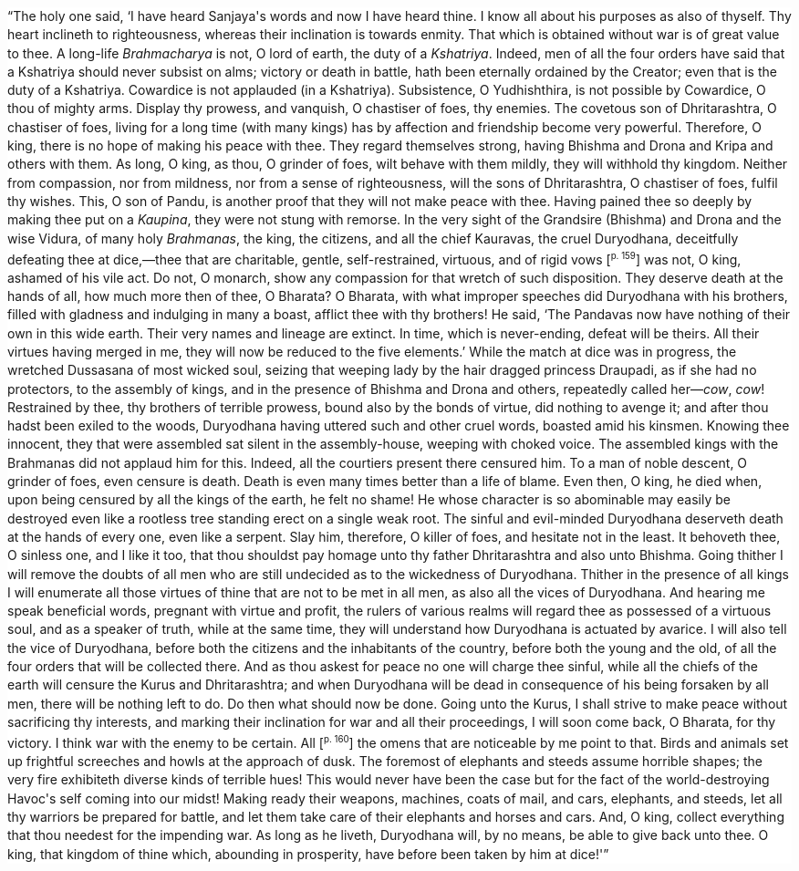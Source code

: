 “The holy one said, ‘I have heard Sanjaya's words and now I have heard thine. I know all about his purposes as also of thyself. Thy heart inclineth to righteousness, whereas their inclination is towards enmity. That which is obtained without war is of great value to thee. A long-life _Brahmacharya_ is not, O lord of earth, the duty of a _Kshatriya_. Indeed, men of all the four orders have said that a Kshatriya should never subsist on alms; victory or death in battle, hath been eternally ordained by the Creator; even that is the duty of a Kshatriya. Cowardice is not applauded (in a Kshatriya). Subsistence, O Yudhishthira, is not possible by Cowardice, O thou of mighty arms. Display thy prowess, and vanquish, O chastiser of foes, thy enemies. The covetous son of Dhritarashtra, O chastiser of foes, living for a long time (with many kings) has by affection and friendship become very powerful. Therefore, O king, there is no hope of making his peace with thee. They regard themselves strong, having Bhishma and Drona and Kripa and others with them. As long, O king, as thou, O grinder of foes, wilt behave with them mildly, they will withhold thy kingdom. Neither from compassion, nor from mildness, nor from a sense of righteousness, will the sons of Dhritarashtra, O chastiser of foes, fulfil thy wishes. This, O son of Pandu, is another proof that they will not make peace with thee. Having pained thee so deeply by making thee put on a _Kaupina_, they were not stung with remorse. In the very sight of the Grandsire (Bhishma) and Drona and the wise Vidura, of many holy _Brahmanas_, the king, the citizens, and all the chief Kauravas, the cruel Duryodhana, deceitfully defeating thee at dice,—thee that are charitable, gentle, self-restrained, virtuous, and of rigid vows <span id="p159">[<sup><small>p. 159</small></sup>]</span> was not, O king, ashamed of his vile act. Do not, O monarch, show any compassion for that wretch of such disposition. They deserve death at the hands of all, how much more then of thee, O Bharata? O Bharata, with what improper speeches did Duryodhana with his brothers, filled with gladness and indulging in many a boast, afflict thee with thy brothers! He said, ‘The Pandavas now have nothing of their own in this wide earth. Their very names and lineage are extinct. In time, which is never-ending, defeat will be theirs. All their virtues having merged in me, they will now be reduced to the five elements.’ While the match at dice was in progress, the wretched Dussasana of most wicked soul, seizing that weeping lady by the hair dragged princess Draupadi, as if she had no protectors, to the assembly of kings, and in the presence of Bhishma and Drona and others, repeatedly called her—_cow_, _cow_! Restrained by thee, thy brothers of terrible prowess, bound also by the bonds of virtue, did nothing to avenge it; and after thou hadst been exiled to the woods, Duryodhana having uttered such and other cruel words, boasted amid his kinsmen. Knowing thee innocent, they that were assembled sat silent in the assembly-house, weeping with choked voice. The assembled kings with the Brahmanas did not applaud him for this. Indeed, all the courtiers present there censured him. To a man of noble descent, O grinder of foes, even censure is death. Death is even many times better than a life of blame. Even then, O king, he died when, upon being censured by all the kings of the earth, he felt no shame! He whose character is so abominable may easily be destroyed even like a rootless tree standing erect on a single weak root. The sinful and evil-minded Duryodhana deserveth death at the hands of every one, even like a serpent. Slay him, therefore, O killer of foes, and hesitate not in the least. It behoveth thee, O sinless one, and I like it too, that thou shouldst pay homage unto thy father Dhritarashtra and also unto Bhishma. Going thither I will remove the doubts of all men who are still undecided as to the wickedness of Duryodhana. Thither in the presence of all kings I will enumerate all those virtues of thine that are not to be met in all men, as also all the vices of Duryodhana. And hearing me speak beneficial words, pregnant with virtue and profit, the rulers of various realms will regard thee as possessed of a virtuous soul, and as a speaker of truth, while at the same time, they will understand how Duryodhana is actuated by avarice. I will also tell the vice of Duryodhana, before both the citizens and the inhabitants of the country, before both the young and the old, of all the four orders that will be collected there. And as thou askest for peace no one will charge thee sinful, while all the chiefs of the earth will censure the Kurus and Dhritarashtra; and when Duryodhana will be dead in consequence of his being forsaken by all men, there will be nothing left to do. Do then what should now be done. Going unto the Kurus, I shall strive to make peace without sacrificing thy interests, and marking their inclination for war and all their proceedings, I will soon come back, O Bharata, for thy victory. I think war with the enemy to be certain. All <span id="p160">[<sup><small>p. 160</small></sup>]</span> the omens that are noticeable by me point to that. Birds and animals set up frightful screeches and howls at the approach of dusk. The foremost of elephants and steeds assume horrible shapes; the very fire exhibiteth diverse kinds of terrible hues! This would never have been the case but for the fact of the world-destroying Havoc's self coming into our midst! Making ready their weapons, machines, coats of mail, and cars, elephants, and steeds, let all thy warriors be prepared for battle, and let them take care of their elephants and horses and cars. And, O king, collect everything that thou needest for the impending war. As long as he liveth, Duryodhana will, by no means, be able to give back unto thee. O king, that kingdom of thine which, abounding in prosperity, have before been taken by him at dice!'”